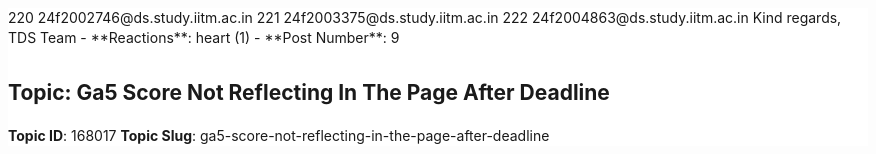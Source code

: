 <tr>
<td>220</td>
<td>24f2002746@ds.study.iitm.ac.in</td>
</tr>
<tr>
<td>221</td>
<td>24f2003375@ds.study.iitm.ac.in</td>
</tr>
<tr>
<td>222</td>
<td>24f2004863@ds.study.iitm.ac.in</td>
</tr>
</tbody>
</table>
</div>Kind regards,<br>
TDS Team
- **Reactions**: heart (1)
- **Post Number**: 9

## Topic: Ga5 Score Not Reflecting In The Page After Deadline
**Topic ID**: 168017
**Topic Slug**: ga5-score-not-reflecting-in-the-page-after-deadline

